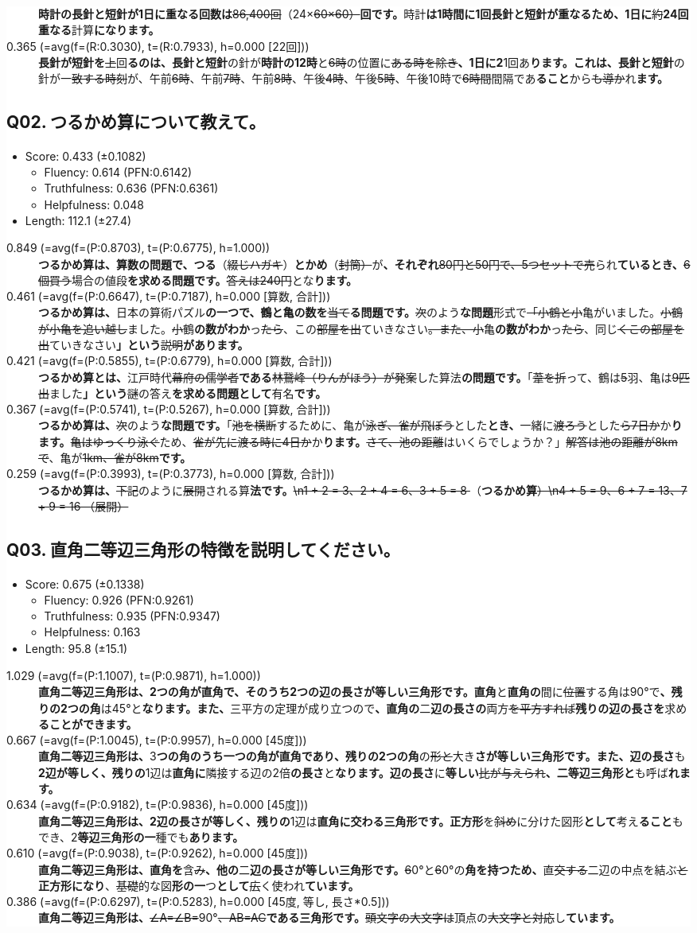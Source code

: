 <dd><b>時計の長針と短針が1日に重なる回数は</b><s>86,400回</s>（24×<s>60×60）</s><b>回です。</b>時計<b>は1時間に1回長針と短針が重なるため、1日に</b><s>約</s><b>24回重なる</b>計算<b>になります。</b></dd>
<dt>0.365 (=avg(f=(R:0.3030), t=(R:0.7933), h=0.000 [22回]))</dt>
<dd><b>長針が短針を</b><s>上</s>回<b>るのは、長針と短針</b>の針が<b>時計の12時</b>と<s>6時</s>の位置に<s>ある時を除き</s><b>、1日に2</b>1回あ<b>ります。これは、長針と短針</b>の針が一<s>致する時刻</s>が、午前<s>6時</s>、午前<s>7時</s>、午前<s>8時</s>、午後<s>4時</s>、午後<s>5時</s>、午後10時で<s>6時間</s>間隔であ<b>ること</b>から<s>も導か</s>れ<b>ます。</b></dd>
</dl>

## <a name="Q02"></a>Q02. つるかめ算について教えて。

- Score: 0.433 (±0.1082)
  - Fluency: 0.614 (PFN:0.6142)
  - Truthfulness: 0.636 (PFN:0.6361)
  - Helpfulness: 0.048
- Length: 112.1 (±27.4)

<dl>
<dt>0.849 (=avg(f=(P:0.8703), t=(P:0.6775), h=1.000))</dt>
<dd><b>つるかめ算は、算数の問題で、つる</b>（<s>綴じハガキ</s>）<b>とかめ</b>（<s>封筒）</s>が<b>、それぞれ</b><s>80円と50円で、5つセットで売</s>られ<b>ているとき、</b><s>6個買う</s>場合の値段<b>を求める問題です。</b><s>答えは240円</s>とな<b>ります。</b></dd>
<dt>0.461 (=avg(f=(P:0.6647), t=(P:0.7187), h=0.000 [算数, 合計]))</dt>
<dd><b>つるかめ算は、</b>日本の算術パズル<b>の一つで、鶴と亀の数を</b><s>当て</s><b>る問題です。</b><s>次</s>のよう<b>な問題</b>形式で<s>「小鶴と小</s>亀がいました。<s>小鶴が小亀を追い越し</s>ました。<s>小</s>鶴<b>の数がわか</b>っ<s>たら</s>、この<s>部屋を出</s>ていきなさい<s>。また、小</s>亀<b>の数がわか</b>っ<s>たら</s>、同じ<s>くこの部屋を出</s>ていきなさい<b>」という</b><s>説明</s><b>があります。</b></dd>
<dt>0.421 (=avg(f=(P:0.5855), t=(P:0.6779), h=0.000 [算数, 合計]))</dt>
<dd><b>つるかめ算とは、</b>江戸時代<s>幕府の儒学者</s><b>である</b><s>林鵞峰（りんがほう）が発案</s>した算法<b>の問題です。</b>「<s>葦を折</s>って、鶴は<s>5</s>羽、亀は<s>9匹出</s>ました<b>」という</b><s>謎</s>の答え<b>を求める問題として</b>有名<b>です。</b></dd>
<dt>0.367 (=avg(f=(P:0.5741), t=(P:0.5267), h=0.000 [算数, 合計]))</dt>
<dd><b>つるかめ算は、</b><s>次</s>のよう<b>な問題です。</b>「<s>池を横断</s>するために、亀が<s>泳ぎ、雀が飛ぼう</s>とした<b>とき、</b>一緒に<s>渡ろう</s>とした<s>ら7日か</s>か<b>ります。</b><s>亀はゆっくり泳ぐ</s>ため、<s>雀が先に渡る時に4日か</s>か<b>ります。</b><s>さて、池の距離</s>はいくらでしょうか？」<s>解答は池の距離が8kmで</s>、亀が<s>1km、雀が8km</s><b>です。</b></dd>
<dt>0.259 (=avg(f=(P:0.3993), t=(P:0.3773), h=0.000 [算数, 合計]))</dt>
<dd><b>つるかめ算は、</b><s>下記</s>のように<s>展開</s>される算<b>法です。</b><s>&#92;n1 &#43; 2 = 3、2 &#43; 4 = 6、3 &#43; 5 = 8 </s>（<b>つるかめ算</b><s>）&#92;n4 &#43; 5 = 9、6 &#43; 7 = 13、7 &#43; 9 = 16 （展開）</s></dd>
</dl>

## <a name="Q03"></a>Q03. 直角二等辺三角形の特徴を説明してください。

- Score: 0.675 (±0.1338)
  - Fluency: 0.926 (PFN:0.9261)
  - Truthfulness: 0.935 (PFN:0.9347)
  - Helpfulness: 0.163
- Length: 95.8 (±15.1)

<dl>
<dt>1.029 (=avg(f=(P:1.1007), t=(P:0.9871), h=1.000))</dt>
<dd><b>直角二等辺三角形は、2つの角が直角で、そのうち2つの辺の長さが等しい三角形です。直角</b>と<b>直角の</b>間に<s>位置</s>する角は90°で<b>、残りの2つの角</b>は45°と<b>なります。また、</b>三平方の定理が成り立つので<b>、直角の</b>二<b>辺の長さの</b>両方<s>を平方すれば</s><b>残りの辺の長さを</b>求め<b>ることができます。</b></dd>
<dt>0.667 (=avg(f=(P:1.0045), t=(P:0.9957), h=0.000 [45度]))</dt>
<dd><b>直角二等辺三角形は、</b>3<b>つの角のうち一つの角が直角であり、残りの2つの角</b>の<s>形と</s>大き<b>さが等しい三角形です。また、辺の長さ</b>も<b>2辺が等しく、残りの</b>1辺は<b>直角に</b>隣接する辺の2倍<b>の長さ</b>と<b>なります。辺の長さ</b>に<b>等しい</b><s>比が与えられ</s><b>、二等辺三角形と</b>も呼ば<b>れます。</b></dd>
<dt>0.634 (=avg(f=(P:0.9182), t=(P:0.9836), h=0.000 [45度]))</dt>
<dd><b>直角二等辺三角形は、2辺の長さが等しく、残りの</b>1辺は<b>直角に交わる三角形です。正方形</b>を<s>斜め</s>に分けた図形<b>として</b>考え<b>ること</b>もでき、2<b>等辺三角形の一</b>種でも<b>あります。</b></dd>
<dt>0.610 (=avg(f=(P:0.9038), t=(P:0.9262), h=0.000 [45度]))</dt>
<dd><b>直角二等辺三角形は、直角を</b>含<s>み</s><b>、他の</b>二<b>辺の長さが等しい三角形です。</b><s>6</s>0°と<s>6</s>0°の<b>角を持つため、</b>直<s>交する</s>二辺の中点を結ぶ<s>と</s><b>正方形になり</b>、<s>基礎</s>的な図<b>形の一</b>つ<b>として</b><s>広</s>く使われ<b>ています。</b></dd>
<dt>0.386 (=avg(f=(P:0.6297), t=(P:0.5283), h=0.000 [45度, 等し, 長さ*0.5]))</dt>
<dd><b>直角二等辺三角形は、</b><s>∠A=∠B=</s>90°<s>、AB=AC</s><b>である三角形です。</b><s>頭文字の大文字は</s>頂点の<s>大文字と対応</s>し<b>ています。</b></dd>
</dl>